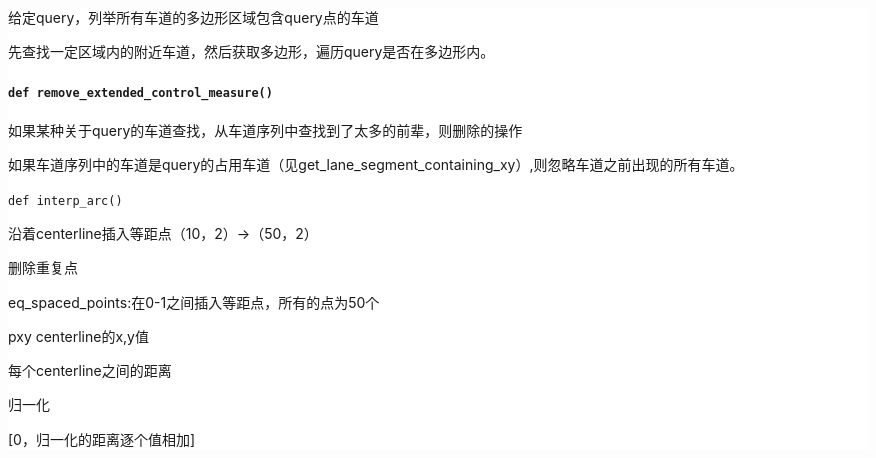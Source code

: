给定query，列举所有车道的多边形区域包含query点的车道

先查找一定区域内的附近车道，然后获取多边形，遍历query是否在多边形内。

#### `def remove_extended_control_measure()`

如果某种关于query的车道查找，从车道序列中查找到了太多的前辈，则删除的操作

如果车道序列中的车道是query的占用车道（见get_lane_segment_containing_xy）,则忽略车道之前出现的所有车道。

`def interp_arc()`

沿着centerline插入等距点（10，2）->（50，2）

删除重复点

eq_spaced_points:在0-1之间插入等距点，所有的点为50个

pxy centerline的x,y值

每个centerline之间的距离

归一化

[0，归一化的距离逐个值相加]






